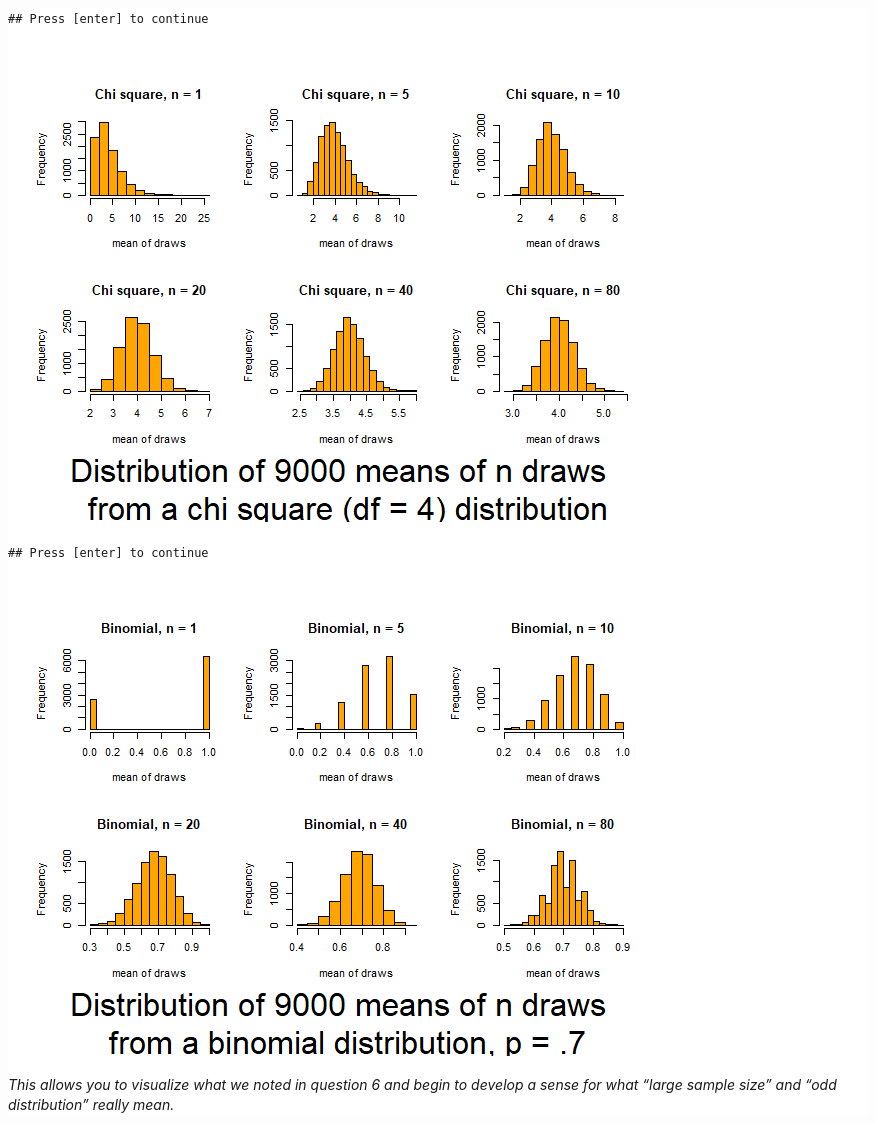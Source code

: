     ## Press [enter] to continue

![](2._Estimates_and_ggplot2_answers_files/figure-gfm/unnamed-chunk-9-5.png)

    ## Press [enter] to continue

![](2._Estimates_and_ggplot2_answers_files/figure-gfm/unnamed-chunk-9-6.png)

*This allows you to visualize what we noted in question 6 and begin to
develop a sense for what “large sample size” and “odd distribution”
really mean.*
